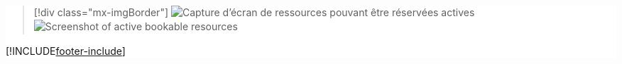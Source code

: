 > [!div class="mx-imgBorder"]
> <span data-ttu-id="b6aac-290">![Capture d’écran de ressources pouvant être réservées actives](media/sample-data-6.png)</span><span class="sxs-lookup"><span data-stu-id="b6aac-290">![Screenshot of active bookable resources](media/sample-data-6.png)</span></span>


[!INCLUDE[footer-include](../includes/footer-banner.md)]